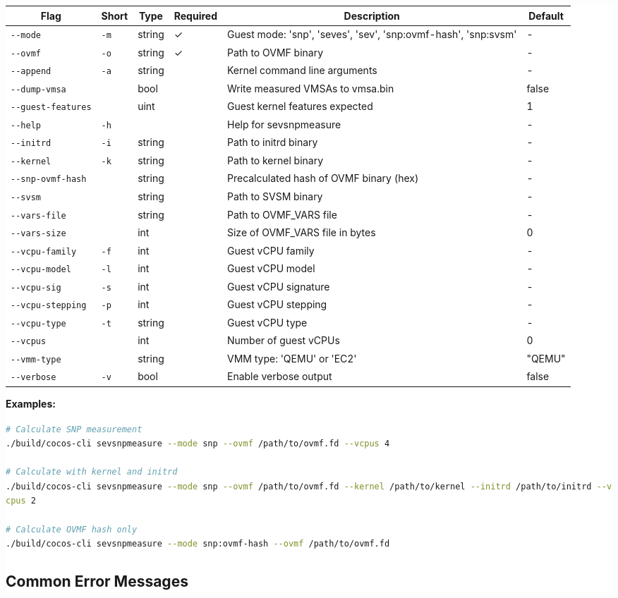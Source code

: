 | Flag               | Short | Type   | Required | Description                                                    | Default |
| ------------------ | ----- | ------ | -------- | -------------------------------------------------------------- | ------- |
| `--mode`           | `-m`  | string | ✓        | Guest mode: 'snp', 'seves', 'sev', 'snp:ovmf-hash', 'snp:svsm' | -       |
| `--ovmf`           | `-o`  | string | ✓        | Path to OVMF binary                                            | -       |
| `--append`         | `-a`  | string |          | Kernel command line arguments                                  | -       |
| `--dump-vmsa`      |       | bool   |          | Write measured VMSAs to vmsa.bin                               | false   |
| `--guest-features` |       | uint   |          | Guest kernel features expected                                 | 1       |
| `--help`           | `-h`  |        |          | Help for sevsnpmeasure                                         | -       |
| `--initrd`         | `-i`  | string |          | Path to initrd binary                                          | -       |
| `--kernel`         | `-k`  | string |          | Path to kernel binary                                          | -       |
| `--snp-ovmf-hash`  |       | string |          | Precalculated hash of OVMF binary (hex)                        | -       |
| `--svsm`           |       | string |          | Path to SVSM binary                                            | -       |
| `--vars-file`      |       | string |          | Path to OVMF_VARS file                                         | -       |
| `--vars-size`      |       | int    |          | Size of OVMF_VARS file in bytes                                | 0       |
| `--vcpu-family`    | `-f`  | int    |          | Guest vCPU family                                              | -       |
| `--vcpu-model`     | `-l`  | int    |          | Guest vCPU model                                               | -       |
| `--vcpu-sig`       | `-s`  | int    |          | Guest vCPU signature                                           | -       |
| `--vcpu-stepping`  | `-p`  | int    |          | Guest vCPU stepping                                            | -       |
| `--vcpu-type`      | `-t`  | string |          | Guest vCPU type                                                | -       |
| `--vcpus`          |       | int    |          | Number of guest vCPUs                                          | 0       |
| `--vmm-type`       |       | string |          | VMM type: 'QEMU' or 'EC2'                                      | "QEMU"  |
| `--verbose`        | `-v`  | bool   |          | Enable verbose output                                          | false   |

**Examples:**

```bash
# Calculate SNP measurement
./build/cocos-cli sevsnpmeasure --mode snp --ovmf /path/to/ovmf.fd --vcpus 4

# Calculate with kernel and initrd
./build/cocos-cli sevsnpmeasure --mode snp --ovmf /path/to/ovmf.fd --kernel /path/to/kernel --initrd /path/to/initrd --vcpus 2

# Calculate OVMF hash only
./build/cocos-cli sevsnpmeasure --mode snp:ovmf-hash --ovmf /path/to/ovmf.fd
```

## Common Error Messages
